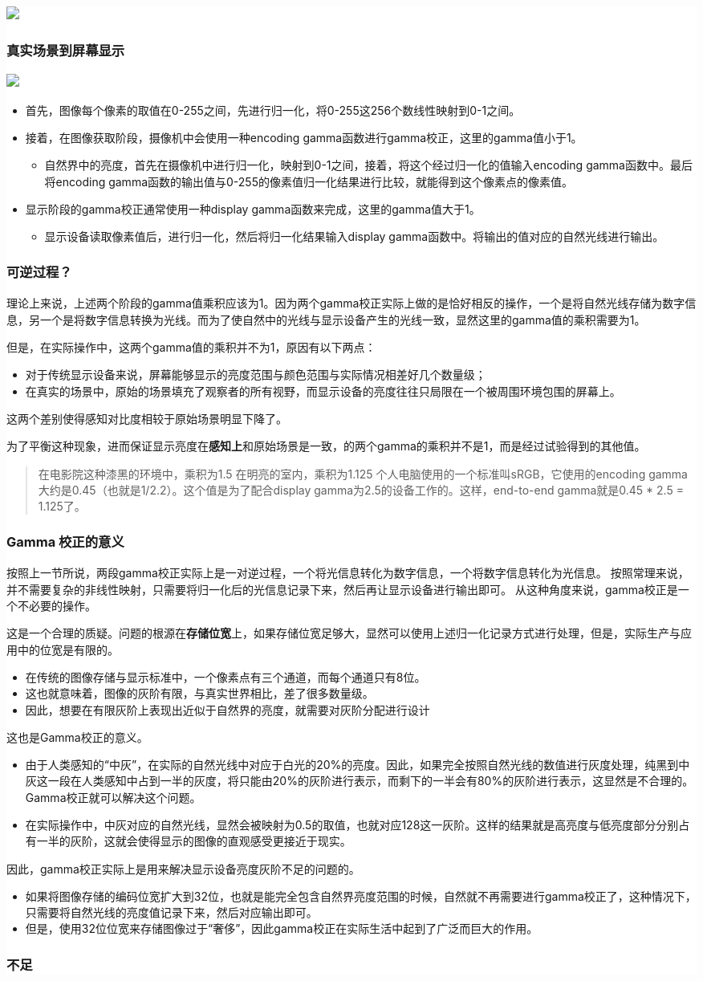![](https://notes.sjtu.edu.cn/uploads/upload_38001fcceeeef81b8e25162a93c8cbbb.png)


### 真实场景到屏幕显示

![](https://notes.sjtu.edu.cn/uploads/upload_9b556e400adfa83d459a6721e9fc9e57.png)

- 首先，图像每个像素的取值在0-255之间，先进行归一化，将0-255这256个数线性映射到0-1之间。

- 接着，在图像获取阶段，摄像机中会使用一种encoding gamma函数进行gamma校正，这里的gamma值小于1。
    - 自然界中的亮度，首先在摄像机中进行归一化，映射到0-1之间，接着，将这个经过归一化的值输入encoding gamma函数中。最后将encoding gamma函数的输出值与0-255的像素值归一化结果进行比较，就能得到这个像素点的像素值。

- 显示阶段的gamma校正通常使用一种display gamma函数来完成，这里的gamma值大于1。
    - 显示设备读取像素值后，进行归一化，然后将归一化结果输入display gamma函数中。将输出的值对应的自然光线进行输出。

### 可逆过程？

理论上来说，上述两个阶段的gamma值乘积应该为1。因为两个gamma校正实际上做的是恰好相反的操作，一个是将自然光线存储为数字信息，另一个是将数字信息转换为光线。而为了使自然中的光线与显示设备产生的光线一致，显然这里的gamma值的乘积需要为1。

但是，在实际操作中，这两个gamma值的乘积并不为1，原因有以下两点：
- 对于传统显示设备来说，屏幕能够显示的亮度范围与颜色范围与实际情况相差好几个数量级；
- 在真实的场景中，原始的场景填充了观察者的所有视野，而显示设备的亮度往往只局限在一个被周围环境包围的屏幕上。

这两个差别使得感知对比度相较于原始场景明显下降了。

为了平衡这种现象，进而保证显示亮度在**感知上**和原始场景是一致，的两个gamma的乘积并不是1，而是经过试验得到的其他值。
> 在电影院这种漆黑的环境中，乘积为1.5
> 在明亮的室内，乘积为1.125
> 个人电脑使用的一个标准叫sRGB，它使用的encoding gamma大约是0.45（也就是1/2.2）。这个值是为了配合display gamma为2.5的设备工作的。这样，end-to-end gamma就是0.45 * 2.5 = 1.125了。

### Gamma 校正的意义

按照上一节所说，两段gamma校正实际上是一对逆过程，一个将光信息转化为数字信息，一个将数字信息转化为光信息。
按照常理来说，并不需要复杂的非线性映射，只需要将归一化后的光信息记录下来，然后再让显示设备进行输出即可。
从这种角度来说，gamma校正是一个不必要的操作。

这是一个合理的质疑。问题的根源在**存储位宽**上，如果存储位宽足够大，显然可以使用上述归一化记录方式进行处理，但是，实际生产与应用中的位宽是有限的。

- 在传统的图像存储与显示标准中，一个像素点有三个通道，而每个通道只有8位。
- 这也就意味着，图像的灰阶有限，与真实世界相比，差了很多数量级。
- 因此，想要在有限灰阶上表现出近似于自然界的亮度，就需要对灰阶分配进行设计

这也是Gamma校正的意义。

- 由于人类感知的“中灰”，在实际的自然光线中对应于白光的20%的亮度。因此，如果完全按照自然光线的数值进行灰度处理，纯黑到中灰这一段在人类感知中占到一半的灰度，将只能由20%的灰阶进行表示，而剩下的一半会有80%的灰阶进行表示，这显然是不合理的。Gamma校正就可以解决这个问题。

- 在实际操作中，中灰对应的自然光线，显然会被映射为0.5的取值，也就对应128这一灰阶。这样的结果就是高亮度与低亮度部分分别占有一半的灰阶，这就会使得显示的图像的直观感受更接近于现实。

因此，gamma校正实际上是用来解决显示设备亮度灰阶不足的问题的。
- 如果将图像存储的编码位宽扩大到32位，也就是能完全包含自然界亮度范围的时候，自然就不再需要进行gamma校正了，这种情况下，只需要将自然光线的亮度值记录下来，然后对应输出即可。
- 但是，使用32位位宽来存储图像过于“奢侈”，因此gamma校正在实际生活中起到了广泛而巨大的作用。

### 不足

